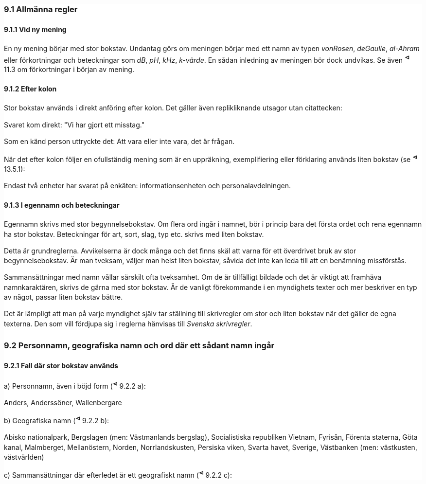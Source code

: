 ### 9.1 Allmänna regler

#### 9.1.1 **Vid ny mening**

En ny mening börjar med stor bokstav. Undantag görs om meningen börjar med ett namn av typen *vonRosen*, *deGaulle*, *al-Ahram* eller förkortningar och beteckningar som *dB*, *pH*, *kHz*, *k-värde*. En sådan inledning av meningen bör dock undvikas. Se även **<sup>⊲</sup>** 11.3 om förkortningar i början av mening.

#### 9.1.2 **Efter kolon**

Stor bokstav används i direkt anföring efter kolon. Det gäller även replikliknande utsagor utan citattecken:

Svaret kom direkt: "Vi har gjort ett misstag."

Som en känd person uttryckte det: Att vara eller inte vara, det är frågan.

När det efter kolon följer en ofullständig mening som är en uppräkning, exemplifiering eller förklaring används liten bokstav (se **<sup>⊲</sup>** 13.5.1):

Endast två enheter har svarat på enkäten: informationsenheten och personalavdelningen.

#### 9.1.3 **I egennamn och beteckningar**

Egennamn skrivs med stor begynnelsebokstav. Om flera ord ingår i namnet, bör i princip bara det första ordet och rena egennamn ha stor bokstav. Beteckningar för art, sort, slag, typ etc. skrivs med liten bokstav.

Detta är grundreglerna. Avvikelserna är dock många och det finns skäl att varna för ett överdrivet bruk av stor begynnelsebokstav. Är man tveksam, väljer man helst liten bokstav, såvida det inte kan leda till att en benämning missförstås.

Sammansättningar med namn vållar särskilt ofta tveksamhet. Om de är tillfälligt bildade och det är viktigt att framhäva namnkaraktären, skrivs de gärna med stor bokstav. Är de vanligt förekommande i en myndighets texter och mer beskriver en typ av något, passar liten bokstav bättre.

Det är lämpligt att man på varje myndighet själv tar ställning till skrivregler om stor och liten bokstav när det gäller de egna texterna. Den som vill fördjupa sig i reglerna hänvisas till *Svenska skrivregler*.

### 9.2 Personnamn, geografiska namn och ord där ett sådant namn ingår

#### 9.2.1 **Fall där stor bokstav används**

a) Personnamn, även i böjd form (**<sup>⊲</sup>** 9.2.2 a):

Anders, Anderssöner, Wallenbergare

b) Geografiska namn (**<sup>⊲</sup>** 9.2.2 b):

Abisko nationalpark, Bergslagen (men: Västmanlands bergslag), Socialistiska republiken Vietnam, Fyrisån, Förenta staterna, Göta kanal, Malmberget, Mellanöstern, Norden, Norrlandskusten, Persiska viken, Svarta havet, Sverige, Västbanken (men: västkusten, västvärlden)

c) Sammansättningar där efterledet är ett geografiskt namn (**<sup>⊲</sup>** 9.2.2 c):
